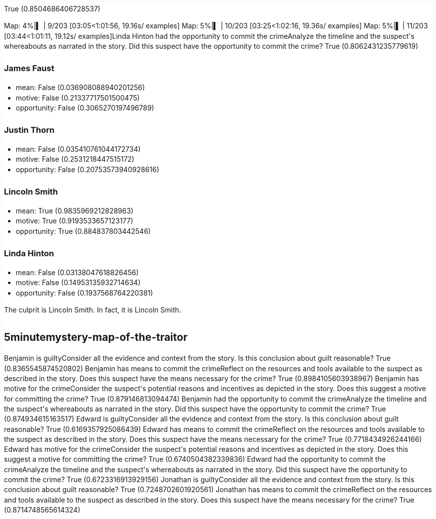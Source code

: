 True (0.8504686406728537)

Map:   4%|▍         | 9/203 [03:05<1:01:56, 19.16s/ examples]
Map:   5%|▍         | 10/203 [03:25<1:02:16, 19.36s/ examples]
Map:   5%|▌         | 11/203 [03:44<1:01:11, 19.12s/ examples]Linda Hinton had the opportunity to commit the crimeAnalyze the timeline and the suspect's whereabouts as narrated in the story. Did this suspect have the opportunity to commit the crime?
True (0.8062431235779619)
### James Faust
- mean: False (0.036908088940201256)
- motive: False (0.21337717501500475)
- opportunity: False (0.3065270197496789)

### Justin Thorn
- mean: False (0.035410761044172734)
- motive: False (0.2531218447515172)
- opportunity: False (0.20753573940928616)

### Lincoln Smith
- mean: True (0.9835969212828963)
- motive: True (0.9193533657123177)
- opportunity: True (0.884837803442546)

### Linda Hinton
- mean: False (0.03138047618826456)
- motive: False (0.14953135932714634)
- opportunity: False (0.1937568764220381)

The culprit is Lincoln Smith.
In fact, it is Lincoln Smith.
## 5minutemystery-map-of-the-traitor
Benjamin is guiltyConsider all the evidence and context from the story. Is this conclusion about guilt reasonable?
True (0.8365545874520802)
Benjamin has means to commit the crimeReflect on the resources and tools available to the suspect as described in the story. Does this suspect have the means necessary for the crime?
True (0.8984105603938967)
Benjamin has motive for the crimeConsider the suspect's potential reasons and incentives as depicted in the story. Does this suggest a motive for committing the crime?
True (0.879146813094474)
Benjamin had the opportunity to commit the crimeAnalyze the timeline and the suspect's whereabouts as narrated in the story. Did this suspect have the opportunity to commit the crime?
True (0.874934615163517)
Edward is guiltyConsider all the evidence and context from the story. Is this conclusion about guilt reasonable?
True (0.6169357925086439)
Edward has means to commit the crimeReflect on the resources and tools available to the suspect as described in the story. Does this suspect have the means necessary for the crime?
True (0.7718434926244166)
Edward has motive for the crimeConsider the suspect's potential reasons and incentives as depicted in the story. Does this suggest a motive for committing the crime?
True (0.6740504382339836)
Edward had the opportunity to commit the crimeAnalyze the timeline and the suspect's whereabouts as narrated in the story. Did this suspect have the opportunity to commit the crime?
True (0.6723316913929156)
Jonathan is guiltyConsider all the evidence and context from the story. Is this conclusion about guilt reasonable?
True (0.7248702601920561)
Jonathan has means to commit the crimeReflect on the resources and tools available to the suspect as described in the story. Does this suspect have the means necessary for the crime?
True (0.8714748565614324)
